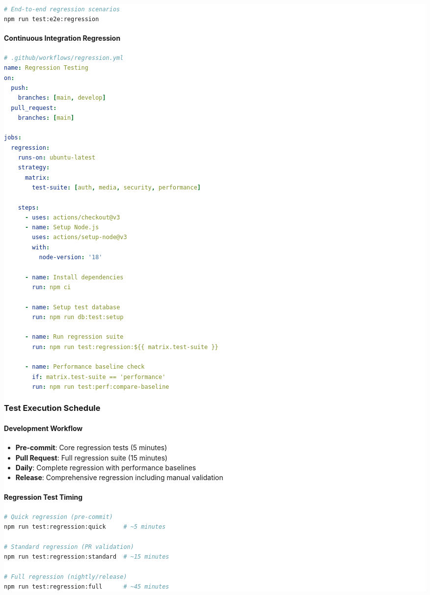 ```bash
# End-to-end regression scenarios
npm run test:e2e:regression
```

#### Continuous Integration Regression
```yaml
# .github/workflows/regression.yml
name: Regression Testing
on:
  push:
    branches: [main, develop]
  pull_request:
    branches: [main]

jobs:
  regression:
    runs-on: ubuntu-latest
    strategy:
      matrix:
        test-suite: [auth, media, security, performance]
    
    steps:
      - uses: actions/checkout@v3
      - name: Setup Node.js
        uses: actions/setup-node@v3
        with:
          node-version: '18'
      
      - name: Install dependencies
        run: npm ci
        
      - name: Setup test database
        run: npm run db:test:setup
        
      - name: Run regression suite
        run: npm run test:regression:${{ matrix.test-suite }}
        
      - name: Performance baseline check
        if: matrix.test-suite == 'performance'
        run: npm run test:perf:compare-baseline
```

### Test Execution Schedule

#### Development Workflow
- **Pre-commit**: Core regression tests (5 minutes)
- **Pull Request**: Full regression suite (15 minutes)
- **Daily**: Complete regression with performance baselines
- **Release**: Comprehensive regression including manual validation

#### Regression Test Timing
```bash
# Quick regression (pre-commit)
npm run test:regression:quick     # ~5 minutes

# Standard regression (PR validation)  
npm run test:regression:standard  # ~15 minutes

# Full regression (nightly/release)
npm run test:regression:full      # ~45 minutes
```
